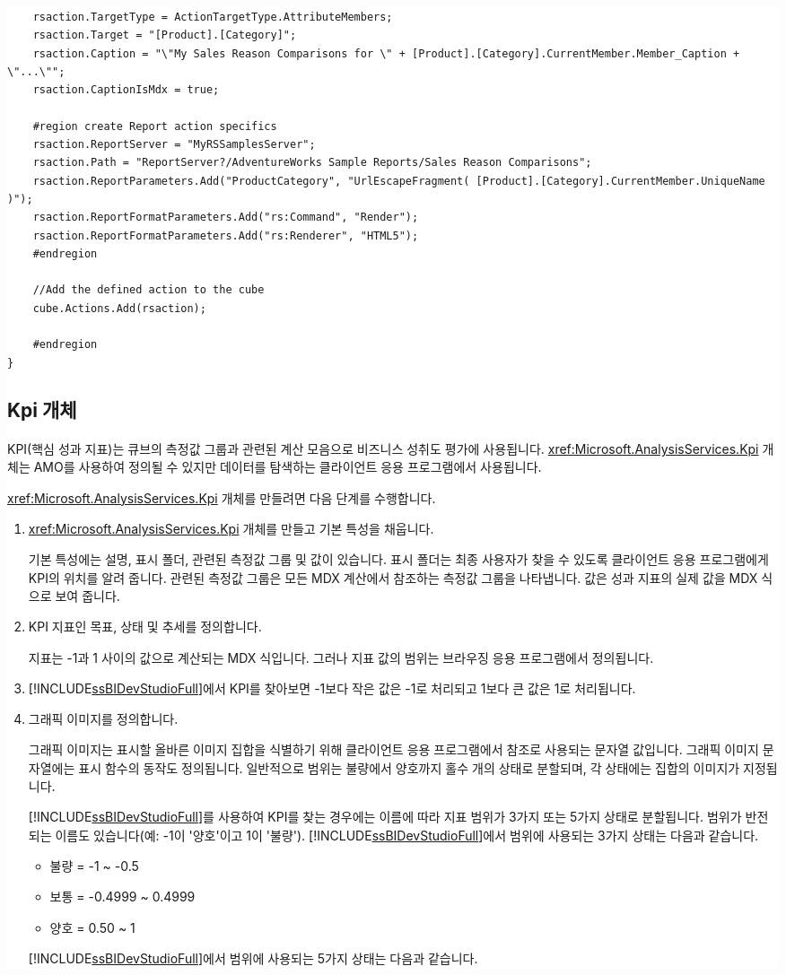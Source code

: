 ```  
    rsaction.TargetType = ActionTargetType.AttributeMembers;  
    rsaction.Target = "[Product].[Category]";  
    rsaction.Caption = "\"My Sales Reason Comparisons for \" + [Product].[Category].CurrentMember.Member_Caption + \"...\"";  
    rsaction.CaptionIsMdx = true;  
  
    #region create Report action specifics  
    rsaction.ReportServer = "MyRSSamplesServer";  
    rsaction.Path = "ReportServer?/AdventureWorks Sample Reports/Sales Reason Comparisons";  
    rsaction.ReportParameters.Add("ProductCategory", "UrlEscapeFragment( [Product].[Category].CurrentMember.UniqueName )");  
    rsaction.ReportFormatParameters.Add("rs:Command", "Render");  
    rsaction.ReportFormatParameters.Add("rs:Renderer", "HTML5");  
    #endregion  
  
    //Add the defined action to the cube  
    cube.Actions.Add(rsaction);  
  
    #endregion  
}  
```  
  
##  <a name="KPI"></a>Kpi 개체  
 KPI(핵심 성과 지표)는 큐브의 측정값 그룹과 관련된 계산 모음으로 비즈니스 성취도 평가에 사용됩니다. <xref:Microsoft.AnalysisServices.Kpi> 개체는 AMO를 사용하여 정의될 수 있지만 데이터를 탐색하는 클라이언트 응용 프로그램에서 사용됩니다.  
  
 <xref:Microsoft.AnalysisServices.Kpi> 개체를 만들려면 다음 단계를 수행합니다.  
  
1.  <xref:Microsoft.AnalysisServices.Kpi> 개체를 만들고 기본 특성을 채웁니다.  
  
     기본 특성에는 설명, 표시 폴더, 관련된 측정값 그룹 및 값이 있습니다. 표시 폴더는 최종 사용자가 찾을 수 있도록 클라이언트 응용 프로그램에게 KPI의 위치를 알려 줍니다. 관련된 측정값 그룹은 모든 MDX 계산에서 참조하는 측정값 그룹을 나타냅니다. 값은 성과 지표의 실제 값을 MDX 식으로 보여 줍니다.  
  
2.  KPI 지표인 목표, 상태 및 추세를 정의합니다.  
  
     지표는 -1과 1 사이의 값으로 계산되는 MDX 식입니다. 그러나 지표 값의 범위는 브라우징 응용 프로그램에서 정의됩니다.  
  
3.  [!INCLUDE[ssBIDevStudioFull](../../../includes/ssbidevstudiofull-md.md)]에서 KPI를 찾아보면 -1보다 작은 값은 -1로 처리되고 1보다 큰 값은 1로 처리됩니다.  
  
4.  그래픽 이미지를 정의합니다.  
  
     그래픽 이미지는 표시할 올바른 이미지 집합을 식별하기 위해 클라이언트 응용 프로그램에서 참조로 사용되는 문자열 값입니다. 그래픽 이미지 문자열에는 표시 함수의 동작도 정의됩니다. 일반적으로 범위는 불량에서 양호까지 홀수 개의 상태로 분할되며, 각 상태에는 집합의 이미지가 지정됩니다.  
  
     [!INCLUDE[ssBIDevStudioFull](../../../includes/ssbidevstudiofull-md.md)]를 사용하여 KPI를 찾는 경우에는 이름에 따라 지표 범위가 3가지 또는 5가지 상태로 분할됩니다. 범위가 반전되는 이름도 있습니다(예: -1이 '양호'이고 1이 '불량'). [!INCLUDE[ssBIDevStudioFull](../../../includes/ssbidevstudiofull-md.md)]에서 범위에 사용되는 3가지 상태는 다음과 같습니다.  
  
    -   불량 = -1 ~ -0.5  
  
    -   보통 = -0.4999 ~ 0.4999  
  
    -   양호 = 0.50 ~ 1  
  
     [!INCLUDE[ssBIDevStudioFull](../../../includes/ssbidevstudiofull-md.md)]에서 범위에 사용되는 5가지 상태는 다음과 같습니다.  
  